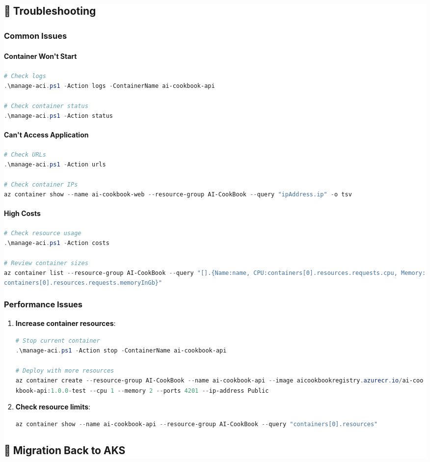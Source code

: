 ## 🚨 Troubleshooting

### Common Issues

#### Container Won't Start
```powershell
# Check logs
.\manage-aci.ps1 -Action logs -ContainerName ai-cookbook-api

# Check container status
.\manage-aci.ps1 -Action status
```

#### Can't Access Application
```powershell
# Check URLs
.\manage-aci.ps1 -Action urls

# Check container IPs
az container show --name ai-cookbook-web --resource-group AI-CookBook --query "ipAddress.ip" -o tsv
```

#### High Costs
```powershell
# Check resource usage
.\manage-aci.ps1 -Action costs

# Review container sizes
az container list --resource-group AI-CookBook --query "[].{Name:name, CPU:containers[0].resources.requests.cpu, Memory:containers[0].resources.requests.memoryInGb}"
```

### Performance Issues

1. **Increase container resources**:
   ```powershell
   # Stop current container
   .\manage-aci.ps1 -Action stop -ContainerName ai-cookbook-api
   
   # Deploy with more resources
   az container create --resource-group AI-CookBook --name ai-cookbook-api --image aicookbookregistry.azurecr.io/ai-cookbook-api:1.0.0-test --cpu 1 --memory 2 --ports 4201 --ip-address Public
   ```

2. **Check resource limits**:
   ```powershell
   az container show --name ai-cookbook-api --resource-group AI-CookBook --query "containers[0].resources"
   ```

## 🔄 Migration Back to AKS
